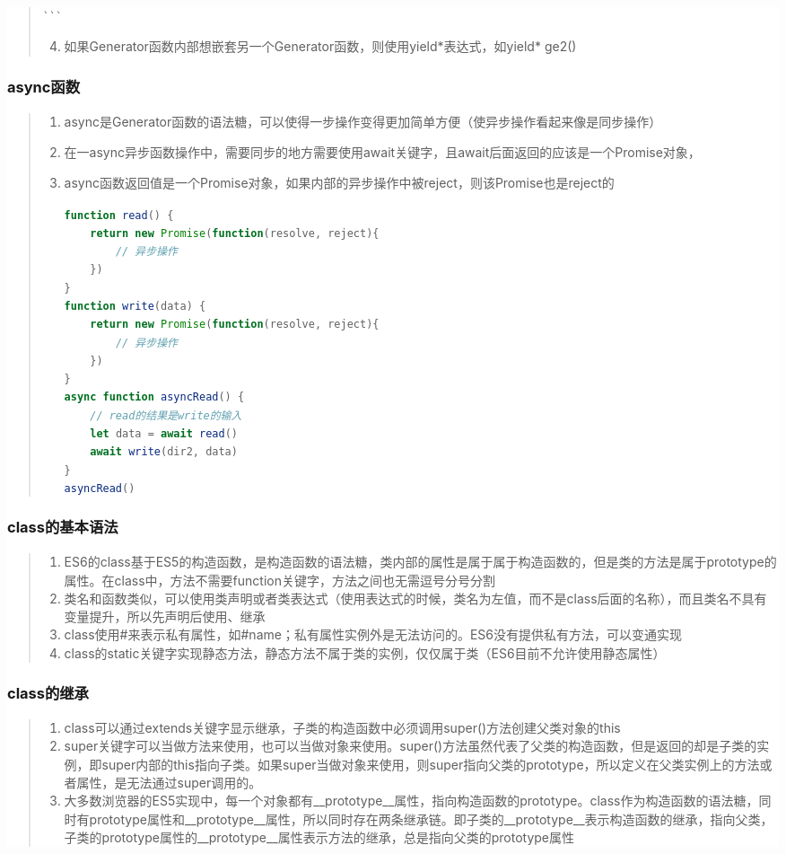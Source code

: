 >     ```
>
> 4. 如果Generator函数内部想嵌套另一个Generator函数，则使用yield*表达式，如yield\* ge2()

### async函数

> 1. async是Generator函数的语法糖，可以使得一步操作变得更加简单方便（使异步操作看起来像是同步操作）
>
> 2. 在一async异步函数操作中，需要同步的地方需要使用await关键字，且await后面返回的应该是一个Promise对象，
>
> 3. async函数返回值是一个Promise对象，如果内部的异步操作中被reject，则该Promise也是reject的
>
>     ```javascript
>     function read() {
>         return new Promise(function(resolve, reject){
>             // 异步操作
>         })
>     }
>     function write(data) {
>         return new Promise(function(resolve, reject){
>             // 异步操作
>         })
>     }
>     async function asyncRead() {
>         // read的结果是write的输入
>         let data = await read()
>         await write(dir2, data)
>     }
>     asyncRead()
>     ```

### class的基本语法

> 1. ES6的class基于ES5的构造函数，是构造函数的语法糖，类内部的属性是属于属于构造函数的，但是类的方法是属于prototype的属性。在class中，方法不需要function关键字，方法之间也无需逗号分号分割
> 2. 类名和函数类似，可以使用类声明或者类表达式（使用表达式的时候，类名为左值，而不是class后面的名称），而且类名不具有变量提升，所以先声明后使用、继承
> 3. class使用#来表示私有属性，如#name；私有属性实例外是无法访问的。ES6没有提供私有方法，可以变通实现
> 4. class的static关键字实现静态方法，静态方法不属于类的实例，仅仅属于类（ES6目前不允许使用静态属性）

### class的继承

> 1. class可以通过extends关键字显示继承，子类的构造函数中必须调用super()方法创建父类对象的this
> 2. super关键字可以当做方法来使用，也可以当做对象来使用。super()方法虽然代表了父类的构造函数，但是返回的却是子类的实例，即super内部的this指向子类。如果super当做对象来使用，则super指向父类的prototype，所以定义在父类实例上的方法或者属性，是无法通过super调用的。
> 3. 大多数浏览器的ES5实现中，每一个对象都有\_\_prototype\_\_属性，指向构造函数的prototype。class作为构造函数的语法糖，同时有prototype属性和\_\_prototype\_\_属性，所以同时存在两条继承链。即子类的\_\_prototype\_\_表示构造函数的继承，指向父类，子类的prototype属性的\_\_prototype\_\_属性表示方法的继承，总是指向父类的prototype属性
